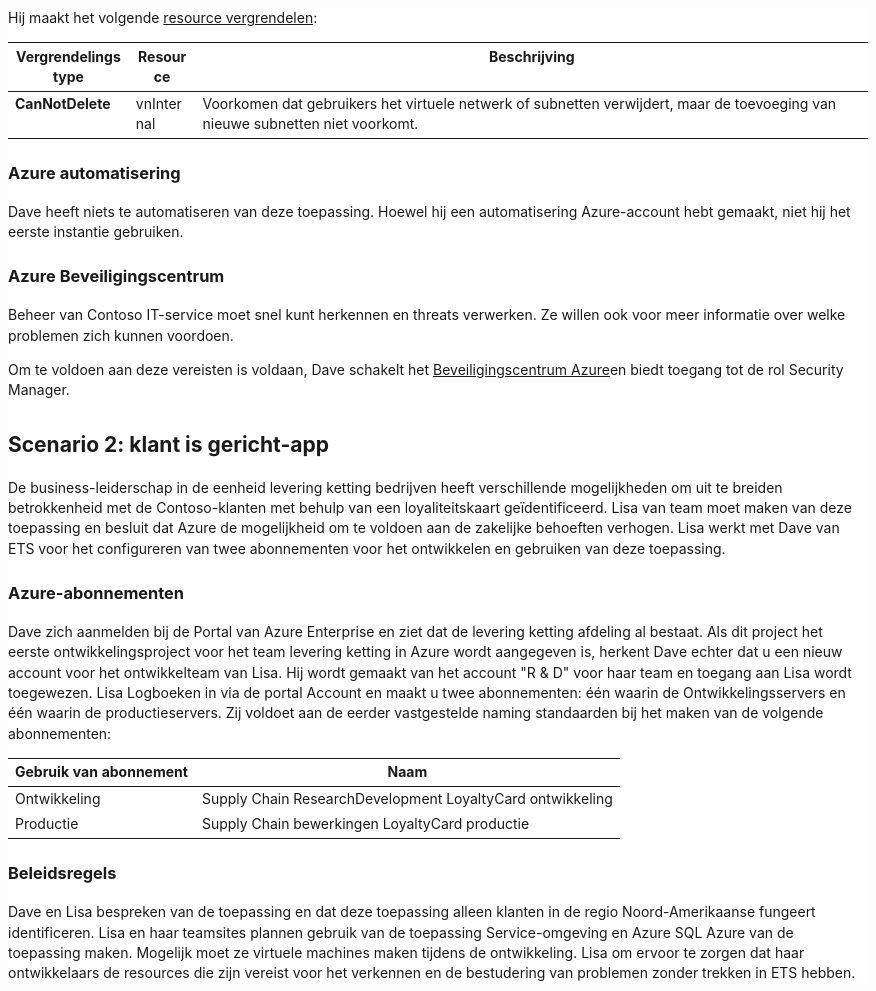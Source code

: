 Hij maakt het volgende [resource vergrendelen](resource-group-lock-resources.md):

| Vergrendelingstype | Resource | Beschrijving |
| --------- | -------- | ----------- |
| **CanNotDelete** | vnInternal | Voorkomen dat gebruikers het virtuele netwerk of subnetten verwijdert, maar de toevoeging van nieuwe subnetten niet voorkomt. |

### <a name="azure-automation"></a>Azure automatisering 

Dave heeft niets te automatiseren van deze toepassing. Hoewel hij een automatisering Azure-account hebt gemaakt, niet hij het eerste instantie gebruiken. 

### <a name="azure-security-center"></a>Azure Beveiligingscentrum 

Beheer van Contoso IT-service moet snel kunt herkennen en threats verwerken. Ze willen ook voor meer informatie over welke problemen zich kunnen voordoen.  

Om te voldoen aan deze vereisten is voldaan, Dave schakelt het [Beveiligingscentrum Azure](./security-center/security-center-intro.md)en biedt toegang tot de rol Security Manager. 

## <a name="scenario-2-customer-facing-app"></a>Scenario 2: klant is gericht-app

De business-leiderschap in de eenheid levering ketting bedrijven heeft verschillende mogelijkheden om uit te breiden betrokkenheid met de Contoso-klanten met behulp van een loyaliteitskaart geïdentificeerd. Lisa van team moet maken van deze toepassing en besluit dat Azure de mogelijkheid om te voldoen aan de zakelijke behoeften verhogen. Lisa werkt met Dave van ETS voor het configureren van twee abonnementen voor het ontwikkelen en gebruiken van deze toepassing.

### <a name="azure-subscriptions"></a>Azure-abonnementen 

Dave zich aanmelden bij de Portal van Azure Enterprise en ziet dat de levering ketting afdeling al bestaat.  Als dit project het eerste ontwikkelingsproject voor het team levering ketting in Azure wordt aangegeven is, herkent Dave echter dat u een nieuw account voor het ontwikkelteam van Lisa.  Hij wordt gemaakt van het account "R & D" voor haar team en toegang aan Lisa wordt toegewezen. Lisa Logboeken in via de portal Account en maakt u twee abonnementen: één waarin de Ontwikkelingsservers en één waarin de productieservers.  Zij voldoet aan de eerder vastgestelde naming standaarden bij het maken van de volgende abonnementen: 

| Gebruik van abonnement | Naam |
| ---------------- | ---- |
| Ontwikkeling | Supply Chain ResearchDevelopment LoyaltyCard ontwikkeling |
| Productie | Supply Chain bewerkingen LoyaltyCard productie |

### <a name="policies"></a>Beleidsregels

Dave en Lisa bespreken van de toepassing en dat deze toepassing alleen klanten in de regio Noord-Amerikaanse fungeert identificeren.  Lisa en haar teamsites plannen gebruik van de toepassing Service-omgeving en Azure SQL Azure van de toepassing maken. Mogelijk moet ze virtuele machines maken tijdens de ontwikkeling.  Lisa om ervoor te zorgen dat haar ontwikkelaars de resources die zijn vereist voor het verkennen en de bestudering van problemen zonder trekken in ETS hebben. 
